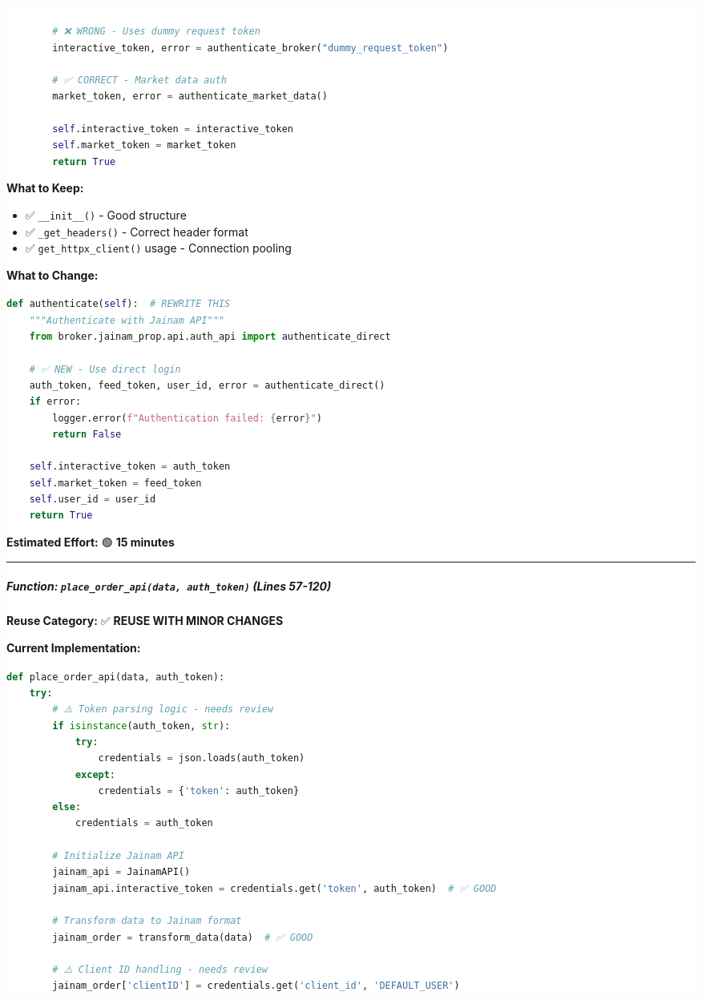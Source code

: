 ```python

        # ❌ WRONG - Uses dummy request token
        interactive_token, error = authenticate_broker("dummy_request_token")

        # ✅ CORRECT - Market data auth
        market_token, error = authenticate_market_data()

        self.interactive_token = interactive_token
        self.market_token = market_token
        return True
```

**What to Keep:**
- ✅ `__init__()` - Good structure
- ✅ `_get_headers()` - Correct header format
- ✅ `get_httpx_client()` usage - Connection pooling

**What to Change:**
```python
def authenticate(self):  # REWRITE THIS
    """Authenticate with Jainam API"""
    from broker.jainam_prop.api.auth_api import authenticate_direct

    # ✅ NEW - Use direct login
    auth_token, feed_token, user_id, error = authenticate_direct()
    if error:
        logger.error(f"Authentication failed: {error}")
        return False

    self.interactive_token = auth_token
    self.market_token = feed_token
    self.user_id = user_id
    return True
```

**Estimated Effort:** 🟢 **15 minutes**

---

##### Function: `place_order_api(data, auth_token)` (Lines 57-120)

**Reuse Category:** ✅ **REUSE WITH MINOR CHANGES**

**Current Implementation:**
```python
def place_order_api(data, auth_token):
    try:
        # ⚠️ Token parsing logic - needs review
        if isinstance(auth_token, str):
            try:
                credentials = json.loads(auth_token)
            except:
                credentials = {'token': auth_token}
        else:
            credentials = auth_token

        # Initialize Jainam API
        jainam_api = JainamAPI()
        jainam_api.interactive_token = credentials.get('token', auth_token)  # ✅ GOOD

        # Transform data to Jainam format
        jainam_order = transform_data(data)  # ✅ GOOD

        # ⚠️ Client ID handling - needs review
        jainam_order['clientID'] = credentials.get('client_id', 'DEFAULT_USER')
```